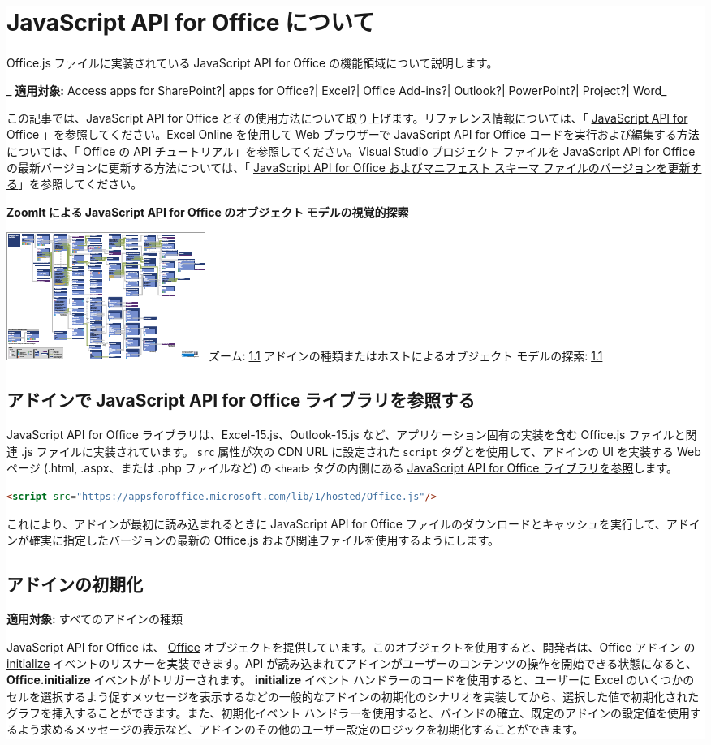 
# JavaScript API for Office について
Office.js ファイルに実装されている JavaScript API for Office の機能領域について説明します。

 _ **適用対象:** Access apps for SharePoint?| apps for Office?| Excel?| Office Add-ins?| Outlook?| PowerPoint?| Project?| Word_

この記事では、JavaScript API for Office とその使用方法について取り上げます。リファレンス情報については、「 [JavaScript API for Office ](http://msdn.microsoft.com/ja-jp/library/b27e70c3-d87d-4d27-85e0-103996273298%28Office.15%29.aspx)」を参照してください。Excel Online を使用して Web ブラウザーで JavaScript API for Office コードを実行および編集する方法については、「 [Office の API チュートリアル](http://msdn.microsoft.com/ja-jp/office/dn449240.aspx)」を参照してください。Visual Studio プロジェクト ファイルを JavaScript API for Office の最新バージョンに更新する方法については、「 [JavaScript API for Office およびマニフェスト スキーマ ファイルのバージョンを更新する](../docs/develop/update-your-javascript-api-for-office-and-manifest-schema-version.md)」を参照してください。

 **ZoomIt による JavaScript API for Office のオブジェクト モデルの視覚的探索**

[![JavaScript API for Office モデルへのズーム](../../images/appIcons_all.png)](http://go.microsoft.com/fwlink/?LinkId=317268)
ズーム: [1.1](http://go.microsoft.com/fwlink/?LinkId=391751)
アドインの種類またはホストによるオブジェクト モデルの探索: [1.1](http://msdn.microsoft.com/library/b27e70c3-d87d-4d27-85e0-103996273298%28Office.15%29.aspx)

## アドインで JavaScript API for Office ライブラリを参照する


JavaScript API for Office ライブラリは、Excel-15.js、Outlook-15.js など、アプリケーション固有の実装を含む Office.js ファイルと関連 .js ファイルに実装されています。 `src` 属性が次の CDN URL に設定された `script` タグとを使用して、アドインの UI を実装する Web ページ (.html, .aspx、または .php ファイルなど) の `<head>` タグの内側にある [JavaScript API for Office ライブラリを参照](../../docs/develop/referencing-the-javascript-api-for-office-library-from-its-cdn.md)します。


```HTML
<script src="https://appsforoffice.microsoft.com/lib/1/hosted/Office.js"/>
```

これにより、アドインが最初に読み込まれるときに JavaScript API for Office ファイルのダウンロードとキャッシュを実行して、アドインが確実に指定したバージョンの最新の Office.js および関連ファイルを使用するようにします。




## アドインの初期化


 **適用対象:** すべてのアドインの種類

JavaScript API for Office は、 [Office](http://msdn.microsoft.com/library/c490b13d-ee52-4291-af5d-f4a5a11d3af0%28Office.15%29.aspx) オブジェクトを提供しています。このオブジェクトを使用すると、開発者は、Office アドイン の [initialize](http://msdn.microsoft.com/library/727adf79-a0b5-48d2-99c7-6642c2c334fc%28Office.15%29.aspx) イベントのリスナーを実装できます。API が読み込まれてアドインがユーザーのコンテンツの操作を開始できる状態になると、 **Office.initialize** イベントがトリガーされます。 **initialize** イベント ハンドラーのコードを使用すると、ユーザーに Excel のいくつかのセルを選択するよう促すメッセージを表示するなどの一般的なアドインの初期化のシナリオを実装してから、選択した値で初期化されたグラフを挿入することができます。また、初期化イベント ハンドラーを使用すると、バインドの確立、既定のアドインの設定値を使用するよう求めるメッセージの表示など、アドインのその他のユーザー設定のロジックを初期化することができます。
